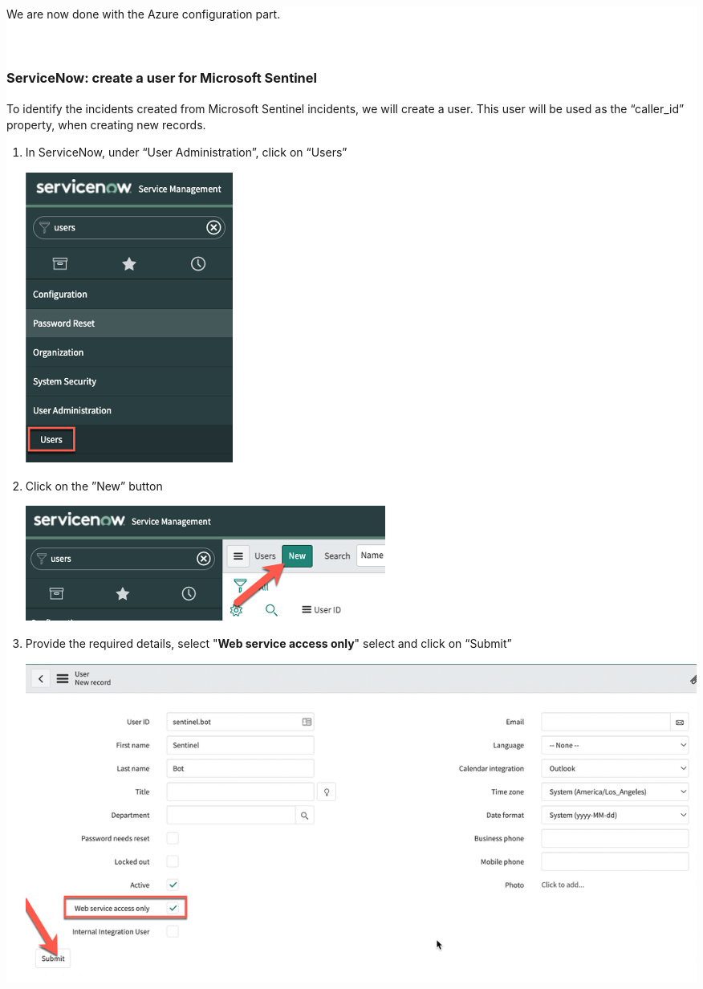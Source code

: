 We are now done with the Azure configuration part.

<br/>

### **ServiceNow**: create a user for Microsoft Sentinel

To identify the incidents created from Microsoft Sentinel incidents, we will create a user. This user will be used as the “caller_id” property, when creating new records.

1. In ServiceNow, under “User Administration”, click on “Users”

   ![Snow user creation](media/snowprereq01.png)

1. Click on the ”New” button

   ![Snow new user](media/snowprereq02.png)

1. Provide the required details, select "**Web service access only**" select and click on “Submit”

   ![Snow new user submit](media/snowprereq03.png)